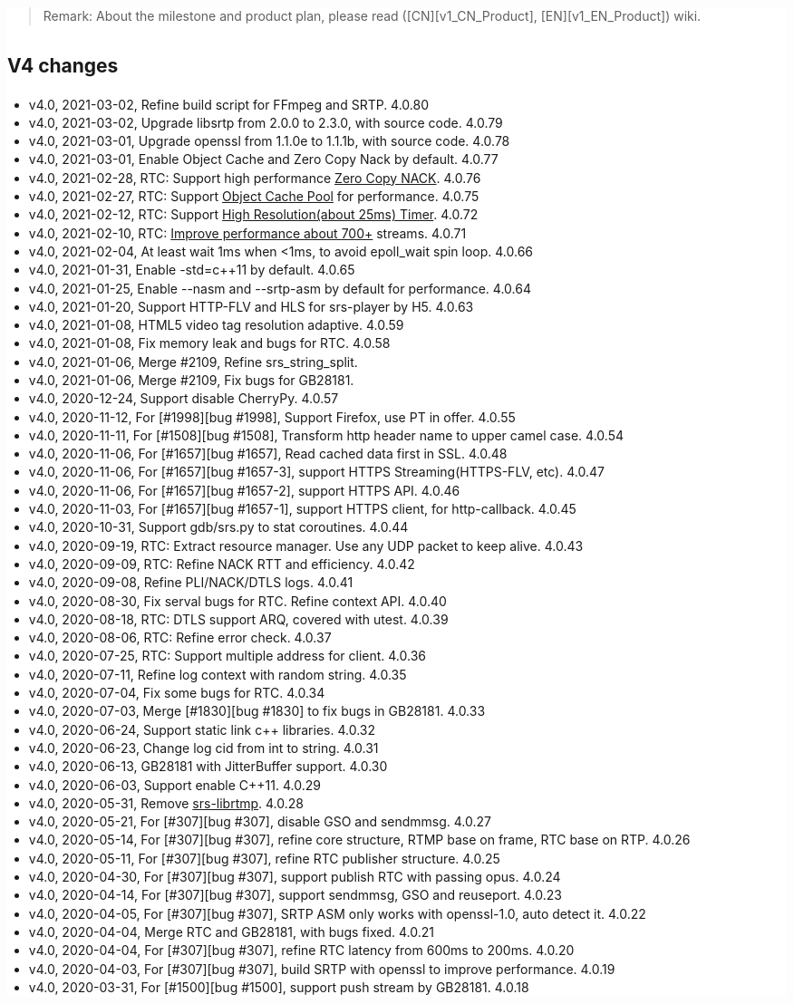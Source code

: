 > Remark: About the milestone and product plan, please read ([CN][v1_CN_Product], [EN][v1_EN_Product]) wiki.

<a name="history"></a>
<a name="change-logs"></a>

## V4 changes

* v4.0, 2021-03-02, Refine build script for FFmpeg and SRTP. 4.0.80
* v4.0, 2021-03-02, Upgrade libsrtp from 2.0.0 to 2.3.0, with source code. 4.0.79
* v4.0, 2021-03-01, Upgrade openssl from 1.1.0e to 1.1.1b, with source code. 4.0.78
* v4.0, 2021-03-01, Enable Object Cache and Zero Copy Nack by default. 4.0.77
* v4.0, 2021-02-28, RTC: Support high performance [Zero Copy NACK](https://github.com/ossrs/srs/commit/36ea67359e55c94ab044cee4b6a4ec901a83a287#commitcomment-47654868). 4.0.76
* v4.0, 2021-02-27, RTC: Support [Object Cache Pool](https://github.com/ossrs/srs/commit/14bfc98122bba369572417c19ebb2a61b373fc45#commitcomment-47655008) for performance. 4.0.75
* v4.0, 2021-02-12, RTC: Support [High Resolution(about 25ms) Timer](https://github.com/ossrs/srs/commit/c5d2027f9af77fc2d34a6b6ca941c0f0fbdd10c4#commitcomment-47655747). 4.0.72
* v4.0, 2021-02-10, RTC: [Improve performance about 700+](https://github.com/ossrs/srs/commit/b431ad738c39f34a5a0a39e81beb7854223db761#commitcomment-47655935) streams. 4.0.71
* v4.0, 2021-02-04, At least wait 1ms when <1ms, to avoid epoll_wait spin loop. 4.0.66
* v4.0, 2021-01-31, Enable -std=c++11 by default. 4.0.65
* v4.0, 2021-01-25, Enable --nasm and --srtp-asm by default for performance. 4.0.64
* v4.0, 2021-01-20, Support HTTP-FLV and HLS for srs-player by H5. 4.0.63
* v4.0, 2021-01-08, HTML5 video tag resolution adaptive. 4.0.59
* v4.0, 2021-01-08, Fix memory leak and bugs for RTC. 4.0.58
* v4.0, 2021-01-06, Merge #2109, Refine srs_string_split.
* v4.0, 2021-01-06, Merge #2109, Fix bugs for GB28181.
* v4.0, 2020-12-24, Support disable CherryPy. 4.0.57
* v4.0, 2020-11-12, For [#1998][bug #1998], Support Firefox, use PT in offer. 4.0.55
* v4.0, 2020-11-11, For [#1508][bug #1508], Transform http header name to upper camel case. 4.0.54
* v4.0, 2020-11-06, For [#1657][bug #1657], Read cached data first in SSL. 4.0.48
* v4.0, 2020-11-06, For [#1657][bug #1657-3], support HTTPS Streaming(HTTPS-FLV, etc). 4.0.47
* v4.0, 2020-11-06, For [#1657][bug #1657-2], support HTTPS API. 4.0.46
* v4.0, 2020-11-03, For [#1657][bug #1657-1], support HTTPS client, for http-callback. 4.0.45
* v4.0, 2020-10-31, Support gdb/srs.py to stat coroutines. 4.0.44
* v4.0, 2020-09-19, RTC: Extract resource manager. Use any UDP packet to keep alive. 4.0.43
* v4.0, 2020-09-09, RTC: Refine NACK RTT and efficiency. 4.0.42
* v4.0, 2020-09-08, Refine PLI/NACK/DTLS logs. 4.0.41
* v4.0, 2020-08-30, Fix serval bugs for RTC. Refine context API. 4.0.40
* v4.0, 2020-08-18, RTC: DTLS support ARQ, covered with utest. 4.0.39
* v4.0, 2020-08-06, RTC: Refine error check. 4.0.37
* v4.0, 2020-07-25, RTC: Support multiple address for client. 4.0.36
* v4.0, 2020-07-11, Refine log context with random string. 4.0.35
* v4.0, 2020-07-04, Fix some bugs for RTC. 4.0.34
* v4.0, 2020-07-03, Merge [#1830][bug #1830] to fix bugs in GB28181. 4.0.33
* v4.0, 2020-06-24, Support static link c++ libraries. 4.0.32
* v4.0, 2020-06-23, Change log cid from int to string. 4.0.31
* v4.0, 2020-06-13, GB28181 with JitterBuffer support. 4.0.30
* v4.0, 2020-06-03, Support enable C++11. 4.0.29
* v4.0, 2020-05-31, Remove [srs-librtmp](https://github.com/ossrs/srs/issues/1535#issuecomment-633907655). 4.0.28
* v4.0, 2020-05-21, For [#307][bug #307], disable GSO and sendmmsg. 4.0.27
* v4.0, 2020-05-14, For [#307][bug #307], refine core structure, RTMP base on frame, RTC base on RTP. 4.0.26
* v4.0, 2020-05-11, For [#307][bug #307], refine RTC publisher structure. 4.0.25
* v4.0, 2020-04-30, For [#307][bug #307], support publish RTC with passing opus. 4.0.24
* v4.0, 2020-04-14, For [#307][bug #307], support sendmmsg, GSO and reuseport. 4.0.23
* v4.0, 2020-04-05, For [#307][bug #307], SRTP ASM only works with openssl-1.0, auto detect it. 4.0.22
* v4.0, 2020-04-04, Merge RTC and GB28181, with bugs fixed. 4.0.21
* v4.0, 2020-04-04, For [#307][bug #307], refine RTC latency from 600ms to 200ms. 4.0.20
* v4.0, 2020-04-03, For [#307][bug #307], build SRTP with openssl to improve performance. 4.0.19
* v4.0, 2020-03-31, For [#1500][bug #1500], support push stream by GB28181. 4.0.18